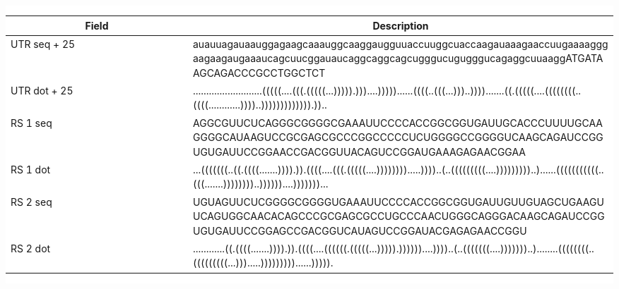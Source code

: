 
<div style="overflow-x:auto;">

<table>
<colgroup>
<col width="30%" />
<col width="70%" />
</colgroup>
<thead>
<tr class="header">
<th>Field</th>
<th>Description</th>
</tr>
</thead>
<tbody>
<tr>
<td markdown="span">UTR seq + 25 </td>
<td markdown="span"> auauuagauaauggagaagcaaauggcaaggaugguuaccuuggcuaccaagauaaagaaccuugaaaagggaagaagaugaaaucagcuucggauaucaggcaggcagcugggucugugggucagaggcuuaaggATGATAAGCAGACCCGCCTGGCTCT </td>
</tr>
<tr>
<td markdown="span">UTR dot + 25  </td>
<td markdown="span"> ..........................(((((....(((.(((((...))))).)))....)))))......((((..(((...)))..)))).......((.(((((....((((((((..((((............))))..))))))))))))).))..
</td>
</tr>


<tr>
<td markdown="span">RS 1 seq </td>
<td markdown="span"> AGGCGUUCUCAGGGCGGGGCGAAAUUCCCCACCGGCGGUGAUUGCACCCUUUUGCAAGGGGCAUAAGUCCGCGAGCGCCCGGCCCCCUCUGGGGCCGGGGUCAAGCAGAUCCGGUGUGAUUCCGGAACCGACGGUUACAGUCCGGAUGAAAGAGAACGGAA
</td>
</tr>


<tr>
<td markdown="span">RS 1 dot </td>
<td markdown="span"> ...(((((((..((.((((.......)))).)).((((....(((.(((((....)))))))).....))))..(..(((((((((....)))))))))..)......(((((((((((..(((.......))))))))..))))))....)))))))...
</td>
</tr>


<tr>
<td markdown="span">RS 2 seq </td>
<td markdown="span"> UGUAGUUCUCGGGGCGGGGUGAAAUUCCCCACCGGCGGUGAUUGUUGUAGCUGAAGUUCAGUGGCAACACAGCCCGCGAGCGCCUGCCCAACUGGGCAGGGACAAGCAGAUCCGGUGUGAUUCCGGAGCCGACGGUCAUAGUCCGGAUACGAGAGAACCGGU
</td>
</tr>


<tr>
<td markdown="span">RS 2 dot </td>
<td markdown="span"> ............((.((((.......)))).)).((((....((((((.(((((...))))).))))))....))))..(..(((((((....)))))))..)........((((((((..(((((((((...))).....)))))))))......))))).
</td>
</tr>
